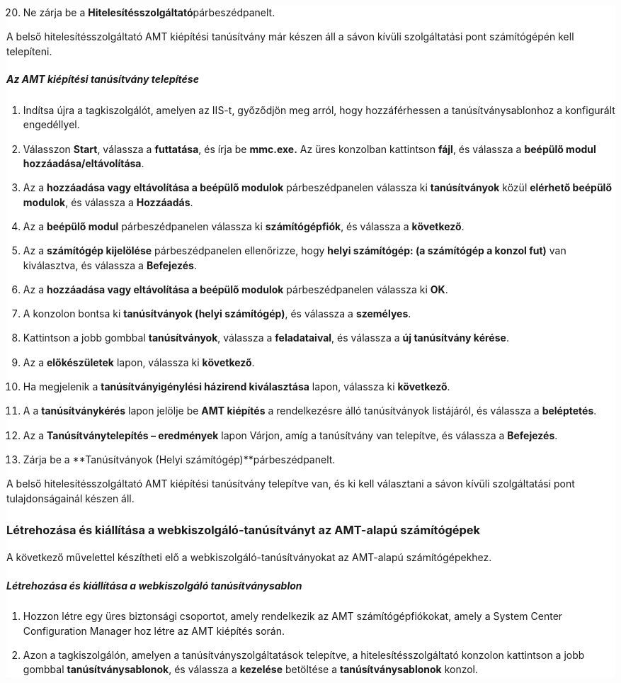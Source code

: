 20. Ne zárja be a **Hitelesítésszolgáltató**párbeszédpanelt.  

 A belső hitelesítésszolgáltató AMT kiépítési tanúsítvány már készen áll a sávon kívüli szolgáltatási pont számítógépén kell telepíteni.  

##### <a name="to-install-the-amt-provisioning-certificate"></a>Az AMT kiépítési tanúsítvány telepítése  

1.  Indítsa újra a tagkiszolgálót, amelyen az IIS-t, győződjön meg arról, hogy hozzáférhessen a tanúsítványsablonhoz a konfigurált engedéllyel.  

2.  Válasszon **Start**, válassza a **futtatása**, és írja be **mmc.exe.** Az üres konzolban kattintson **fájl**, és válassza a **beépülő modul hozzáadása/eltávolítása**.  

3.  Az a **hozzáadása vagy eltávolítása a beépülő modulok** párbeszédpanelen válassza ki **tanúsítványok** közül **elérhető beépülő modulok**, és válassza a **Hozzáadás**.  

4.  Az a **beépülő modul** párbeszédpanelen válassza ki **számítógépfiók**, és válassza a **következő**.  

5.  Az a **számítógép kijelölése** párbeszédpanelen ellenőrizze, hogy **helyi számítógép: (a számítógép a konzol fut)** van kiválasztva, és válassza a **Befejezés**.  

6.  Az a **hozzáadása vagy eltávolítása a beépülő modulok** párbeszédpanelen válassza ki **OK**.  

7.  A konzolon bontsa ki **tanúsítványok (helyi számítógép)**, és válassza a **személyes**.  

8.  Kattintson a jobb gombbal **tanúsítványok**, válassza a **feladataival**, és válassza a **új tanúsítvány kérése**.  

9. Az a **előkészületek** lapon, válassza ki **következő**.  

10. Ha megjelenik a **tanúsítványigénylési házirend kiválasztása** lapon, válassza ki **következő**.  

11. A a **tanúsítványkérés** lapon jelölje be **AMT kiépítés** a rendelkezésre álló tanúsítványok listájáról, és válassza a **beléptetés**.  

12. Az a **Tanúsítványtelepítés – eredmények** lapon Várjon, amíg a tanúsítvány van telepítve, és válassza a **Befejezés**.  

13. Zárja be a **Tanúsítványok (Helyi számítógép)**párbeszédpanelt.  

 A belső hitelesítésszolgáltató AMT kiépítési tanúsítvány telepítve van, és ki kell választani a sávon kívüli szolgáltatási pont tulajdonságainál készen áll.  

### <a name="create-and-issue-the-web-server-certificate-for-amt-based-computers"></a>Létrehozása és kiállítása a webkiszolgáló-tanúsítványt az AMT-alapú számítógépek  
 A következő művelettel készítheti elő a webkiszolgáló-tanúsítványokat az AMT-alapú számítógépekhez.  

##### <a name="to-create-and-issue-the-web-server-certificate-template"></a>Létrehozása és kiállítása a webkiszolgáló tanúsítványsablon  

1.  Hozzon létre egy üres biztonsági csoportot, amely rendelkezik az AMT számítógépfiókokat, amely a System Center Configuration Manager hoz létre az AMT kiépítés során.  

2.  Azon a tagkiszolgálón, amelyen a tanúsítványszolgáltatások telepítve, a hitelesítésszolgáltató konzolon kattintson a jobb gombbal **tanúsítványsablonok**, és válassza a **kezelése** betöltése a **tanúsítványsablonok** konzol.  
